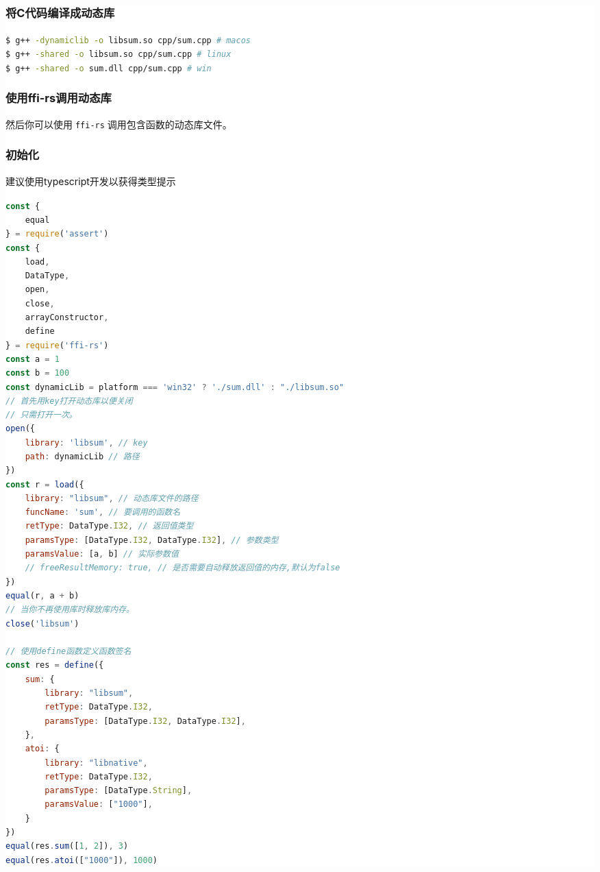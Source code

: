 ### 将C代码编译成动态库

```bash
$ g++ -dynamiclib -o libsum.so cpp/sum.cpp # macos
$ g++ -shared -o libsum.so cpp/sum.cpp # linux
$ g++ -shared -o sum.dll cpp/sum.cpp # win
```

### 使用ffi-rs调用动态库

然后你可以使用 `ffi-rs` 调用包含函数的动态库文件。

### 初始化

建议使用typescript开发以获得类型提示

```js
const {
    equal
} = require('assert')
const {
    load,
    DataType,
    open,
    close,
    arrayConstructor,
    define
} = require('ffi-rs')
const a = 1
const b = 100
const dynamicLib = platform === 'win32' ? './sum.dll' : "./libsum.so"
// 首先用key打开动态库以便关闭
// 只需打开一次。
open({
    library: 'libsum', // key
    path: dynamicLib // 路径
})
const r = load({
    library: "libsum", // 动态库文件的路径
    funcName: 'sum', // 要调用的函数名
    retType: DataType.I32, // 返回值类型
    paramsType: [DataType.I32, DataType.I32], // 参数类型
    paramsValue: [a, b] // 实际参数值
    // freeResultMemory: true, // 是否需要自动释放返回值的内存,默认为false
})
equal(r, a + b)
// 当你不再使用库时释放库内存。
close('libsum')

// 使用define函数定义函数签名
const res = define({
    sum: {
        library: "libsum",
        retType: DataType.I32,
        paramsType: [DataType.I32, DataType.I32],
    },
    atoi: {
        library: "libnative",
        retType: DataType.I32,
        paramsType: [DataType.String],
        paramsValue: ["1000"],
    }
})
equal(res.sum([1, 2]), 3)
equal(res.atoi(["1000"]), 1000)
```